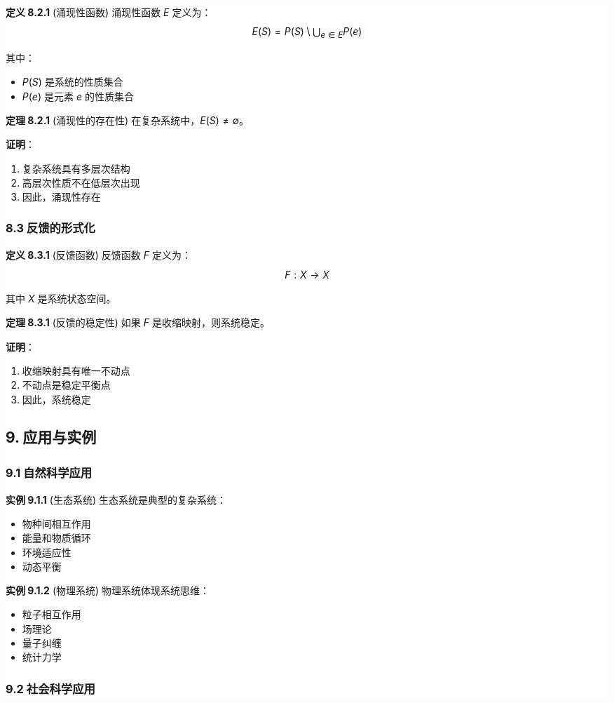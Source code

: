 **定义 8.2.1** (涌现性函数)
涌现性函数 $E$ 定义为：
$$E(S) = P(S) \setminus \bigcup_{e \in E} P(e)$$

其中：

- $P(S)$ 是系统的性质集合
- $P(e)$ 是元素 $e$ 的性质集合

**定理 8.2.1** (涌现性的存在性)
在复杂系统中，$E(S) \neq \emptyset$。

**证明**：

1. 复杂系统具有多层次结构
2. 高层次性质不在低层次出现
3. 因此，涌现性存在

### 8.3 反馈的形式化

**定义 8.3.1** (反馈函数)
反馈函数 $F$ 定义为：
$$F: X \to X$$

其中 $X$ 是系统状态空间。

**定理 8.3.1** (反馈的稳定性)
如果 $F$ 是收缩映射，则系统稳定。

**证明**：

1. 收缩映射具有唯一不动点
2. 不动点是稳定平衡点
3. 因此，系统稳定

## 9. 应用与实例

### 9.1 自然科学应用

**实例 9.1.1** (生态系统)
生态系统是典型的复杂系统：

- 物种间相互作用
- 能量和物质循环
- 环境适应性
- 动态平衡

**实例 9.1.2** (物理系统)
物理系统体现系统思维：

- 粒子相互作用
- 场理论
- 量子纠缠
- 统计力学

### 9.2 社会科学应用
